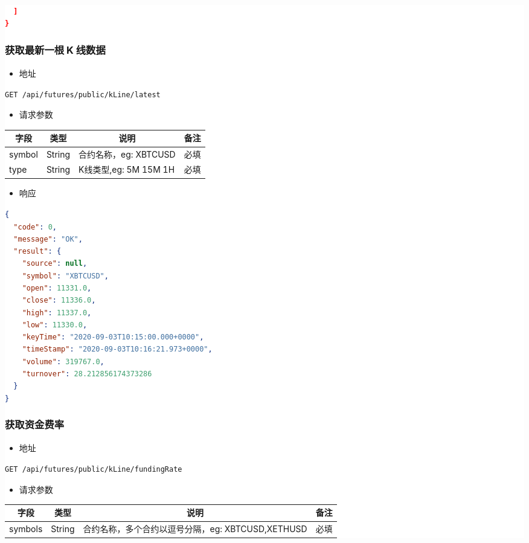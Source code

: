 ```json
  ]
}

```

### 获取最新一根 K 线数据

- 地址

```http
GET /api/futures/public/kLine/latest
```

- 请求参数

| 字段   | 类型   | 说明                  | 备注 |
| ------ | ------ | --------------------- | ---- |
| symbol | String | 合约名称，eg: XBTCUSD | 必填 |
| type   | String | K线类型,eg: 5M 15M 1H | 必填 |

- 响应

```json
{
  "code": 0,
  "message": "OK",
  "result": {
    "source": null,
    "symbol": "XBTCUSD",
    "open": 11331.0,
    "close": 11336.0,
    "high": 11337.0,
    "low": 11330.0,
    "keyTime": "2020-09-03T10:15:00.000+0000",
    "timeStamp": "2020-09-03T10:16:21.973+0000",
    "volume": 319767.0,
    "turnover": 28.212856174373286
  }
}

```

### 获取资金费率

- 地址

```http
GET /api/futures/public/kLine/fundingRate
```

- 请求参数

| 字段    | 类型   | 说明                                              | 备注 |
| ------- | ------ | ------------------------------------------------- | ---- |
| symbols | String | 合约名称，多个合约以逗号分隔，eg: XBTCUSD,XETHUSD | 必填 |
